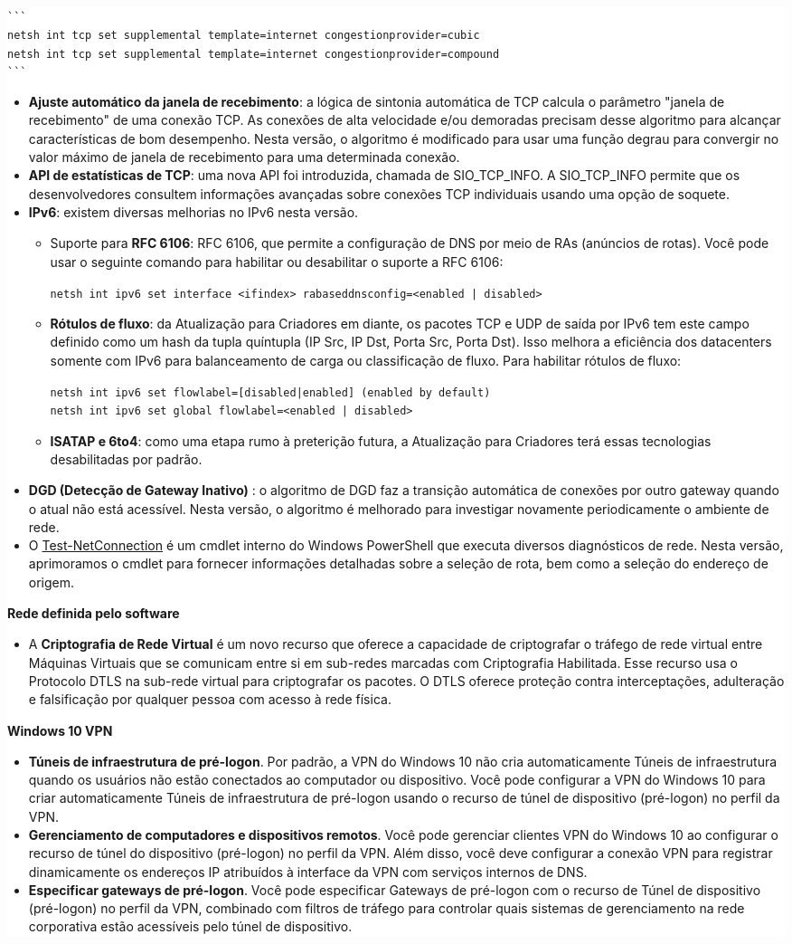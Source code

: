     ```
    netsh int tcp set supplemental template=internet congestionprovider=cubic
    netsh int tcp set supplemental template=internet congestionprovider=compound
    ```

- **Ajuste automático da janela de recebimento**: a lógica de sintonia automática de TCP calcula o parâmetro "janela de recebimento" de uma conexão TCP.  As conexões de alta velocidade e/ou demoradas precisam desse algoritmo para alcançar características de bom desempenho.  Nesta versão, o algoritmo é modificado para usar uma função degrau para convergir no valor máximo de janela de recebimento para uma determinada conexão.
- **API de estatísticas de TCP**: uma nova API foi introduzida, chamada de SIO_TCP_INFO.  A SIO_TCP_INFO permite que os desenvolvedores consultem informações avançadas sobre conexões TCP individuais usando uma opção de soquete.
- **IPv6**: existem diversas melhorias no IPv6 nesta versão.
  - Suporte para **RFC 6106**: RFC 6106, que permite a configuração de DNS por meio de RAs (anúncios de rotas). Você pode usar o seguinte comando para habilitar ou desabilitar o suporte a RFC 6106:

    ```
    netsh int ipv6 set interface <ifindex> rabaseddnsconfig=<enabled | disabled>
    ```

  - **Rótulos de fluxo**: da Atualização para Criadores em diante, os pacotes TCP e UDP de saída por IPv6 tem este campo definido como um hash da tupla quíntupla (IP Src, IP Dst, Porta Src, Porta Dst).  Isso melhora a eficiência dos datacenters somente com IPv6 para balanceamento de carga ou classificação de fluxo. Para habilitar rótulos de fluxo:

    ```
    netsh int ipv6 set flowlabel=[disabled|enabled] (enabled by default)
    netsh int ipv6 set global flowlabel=<enabled | disabled>
    ```

  - **ISATAP e 6to4**: como uma etapa rumo à preterição futura, a Atualização para Criadores terá essas tecnologias desabilitadas por padrão.
- **DGD (Detecção de Gateway Inativo)** : o algoritmo de DGD faz a transição automática de conexões por outro gateway quando o atual não está acessível. Nesta versão, o algoritmo é melhorado para investigar novamente periodicamente o ambiente de rede.
- O [Test-NetConnection](/powershell/module/nettcpip/test-netconnection?view=win10-ps) é um cmdlet interno do Windows PowerShell que executa diversos diagnósticos de rede.  Nesta versão, aprimoramos o cmdlet para fornecer informações detalhadas sobre a seleção de rota, bem como a seleção do endereço de origem.

**Rede definida pelo software**

- A **Criptografia de Rede Virtual** é um novo recurso que oferece a capacidade de criptografar o tráfego de rede virtual entre Máquinas Virtuais que se comunicam entre si em sub-redes marcadas com Criptografia Habilitada. Esse recurso usa o Protocolo DTLS na sub-rede virtual para criptografar os pacotes.  O DTLS oferece proteção contra interceptações, adulteração e falsificação por qualquer pessoa com acesso à rede física.

**Windows 10 VPN**

- **Túneis de infraestrutura de pré-logon**. Por padrão, a VPN do Windows 10 não cria automaticamente Túneis de infraestrutura quando os usuários não estão conectados ao computador ou dispositivo. Você pode configurar a VPN do Windows 10 para criar automaticamente Túneis de infraestrutura de pré-logon usando o recurso de túnel de dispositivo (pré-logon) no perfil da VPN.
- **Gerenciamento de computadores e dispositivos remotos**.  Você pode gerenciar clientes VPN do Windows 10 ao configurar o recurso de túnel do dispositivo (pré-logon) no perfil da VPN. Além disso, você deve configurar a conexão VPN para registrar dinamicamente os endereços IP atribuídos à interface da VPN com serviços internos de DNS.
- **Especificar gateways de pré-logon**. Você pode especificar Gateways de pré-logon com o recurso de Túnel de dispositivo (pré-logon) no perfil da VPN, combinado com filtros de tráfego para controlar quais sistemas de gerenciamento na rede corporativa estão acessíveis pelo túnel de dispositivo.